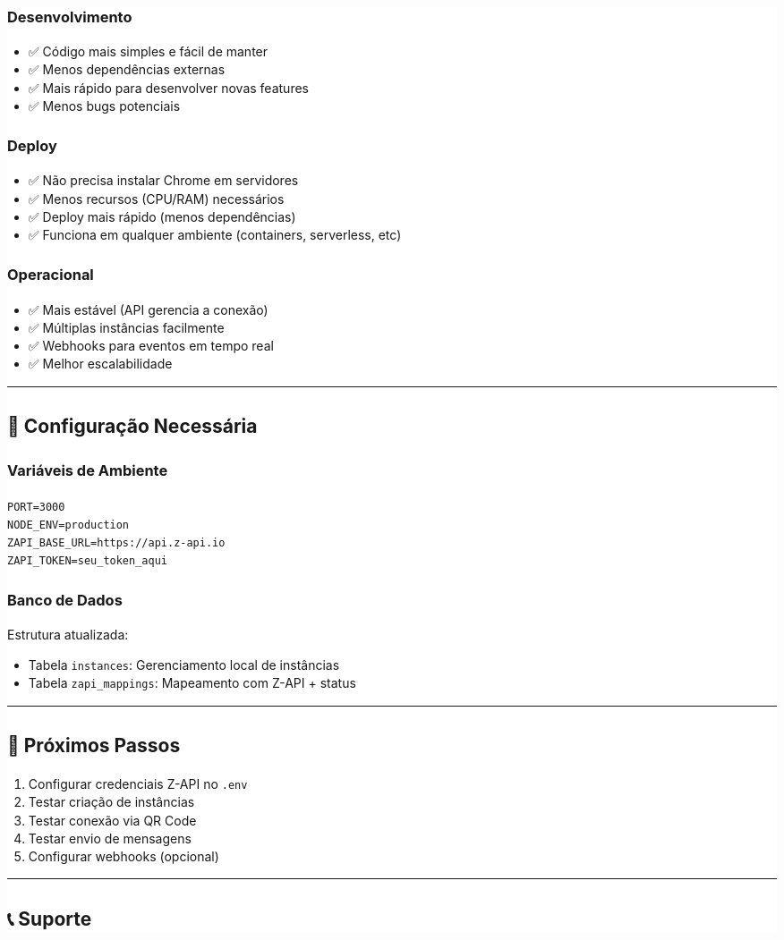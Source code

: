 ### Desenvolvimento
- ✅ Código mais simples e fácil de manter
- ✅ Menos dependências externas
- ✅ Mais rápido para desenvolver novas features
- ✅ Menos bugs potenciais

### Deploy
- ✅ Não precisa instalar Chrome em servidores
- ✅ Menos recursos (CPU/RAM) necessários
- ✅ Deploy mais rápido (menos dependências)
- ✅ Funciona em qualquer ambiente (containers, serverless, etc)

### Operacional
- ✅ Mais estável (API gerencia a conexão)
- ✅ Múltiplas instâncias facilmente
- ✅ Webhooks para eventos em tempo real
- ✅ Melhor escalabilidade

---

## 🔧 Configuração Necessária

### Variáveis de Ambiente
```env
PORT=3000
NODE_ENV=production
ZAPI_BASE_URL=https://api.z-api.io
ZAPI_TOKEN=seu_token_aqui
```

### Banco de Dados
Estrutura atualizada:
- Tabela `instances`: Gerenciamento local de instâncias
- Tabela `zapi_mappings`: Mapeamento com Z-API + status

---

## 🚀 Próximos Passos

1. Configurar credenciais Z-API no `.env`
2. Testar criação de instâncias
3. Testar conexão via QR Code
4. Testar envio de mensagens
5. Configurar webhooks (opcional)

---

## 📞 Suporte

